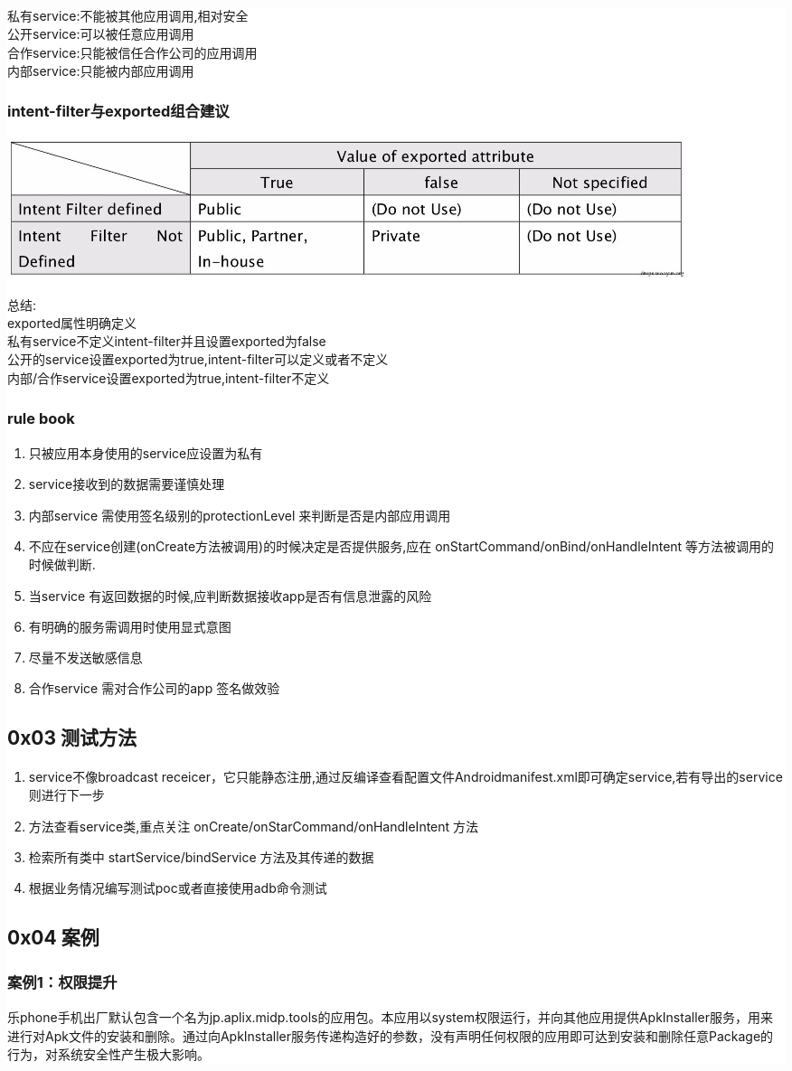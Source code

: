 私有service:不能被其他应用调用,相对安全  
公开service:可以被任意应用调用  
合作service:只能被信任合作公司的应用调用  
内部service:只能被内部应用调用  

### intent-filter与exported组合建议
![](../pictures/androidser3.jpg)  

总结:  
exported属性明确定义  
私有service不定义intent-filter并且设置exported为false  
公开的service设置exported为true,intent-filter可以定义或者不定义  
内部/合作service设置exported为true,intent-filter不定义  


### rule book

1. 只被应用本身使用的service应设置为私有

2. service接收到的数据需要谨慎处理

3. 内部service 需使用签名级别的protectionLevel 来判断是否是内部应用调用

4. 不应在service创建(onCreate方法被调用)的时候决定是否提供服务,应在 onStartCommand/onBind/onHandleIntent 等方法被调用的时候做判断.

5. 当service 有返回数据的时候,应判断数据接收app是否有信息泄露的风险

6. 有明确的服务需调用时使用显式意图

7. 尽量不发送敏感信息

8. 合作service 需对合作公司的app 签名做效验


## 0x03 测试方法
1. service不像broadcast receicer，它只能静态注册,通过反编译查看配置文件Androidmanifest.xml即可确定service,若有导出的service则进行下一步

2. 方法查看service类,重点关注 onCreate/onStarCommand/onHandleIntent 方法

3. 检索所有类中 startService/bindService 方法及其传递的数据

4. 根据业务情况编写测试poc或者直接使用adb命令测试


## 0x04 案例
### 案例1：权限提升
乐phone手机出厂默认包含一个名为jp.aplix.midp.tools的应用包。本应用以system权限运行，并向其他应用提供ApkInstaller服务，用来进行对Apk文件的安装和删除。通过向ApkInstaller服务传递构造好的参数，没有声明任何权限的应用即可达到安装和删除任意Package的行为，对系统安全性产生极大影响。

